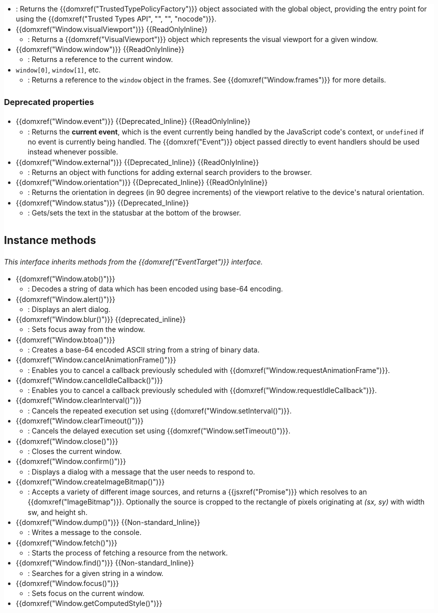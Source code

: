  - : Returns the {{domxref("TrustedTypePolicyFactory")}} object associated with the global object, providing the entry point for using the {{domxref("Trusted Types API", "", "", "nocode")}}.
- {{domxref("Window.visualViewport")}} {{ReadOnlyInline}}
  - : Returns a {{domxref("VisualViewport")}} object which represents the visual viewport for a given window.
- {{domxref("Window.window")}} {{ReadOnlyInline}}
  - : Returns a reference to the current window.
- `window[0]`, `window[1]`, etc.
  - : Returns a reference to the `window` object in the frames. See {{domxref("Window.frames")}} for more details.

### Deprecated properties

- {{domxref("Window.event")}} {{Deprecated_Inline}} {{ReadOnlyInline}}
  - : Returns the **current event**, which is the event currently being handled by the JavaScript code's context, or `undefined` if no event is currently being handled. The {{domxref("Event")}} object passed directly to event handlers should be used instead whenever possible.
- {{domxref("Window.external")}} {{Deprecated_Inline}} {{ReadOnlyInline}}
  - : Returns an object with functions for adding external search providers to the browser.
- {{domxref("Window.orientation")}} {{Deprecated_Inline}} {{ReadOnlyInline}}
  - : Returns the orientation in degrees (in 90 degree increments) of the viewport relative to the device's natural orientation.
- {{domxref("Window.status")}} {{Deprecated_Inline}}
  - : Gets/sets the text in the statusbar at the bottom of the browser.

## Instance methods

_This interface inherits methods from the {{domxref("EventTarget")}} interface._

- {{domxref("Window.atob()")}}
  - : Decodes a string of data which has been encoded using base-64 encoding.
- {{domxref("Window.alert()")}}
  - : Displays an alert dialog.
- {{domxref("Window.blur()")}} {{deprecated_inline}}
  - : Sets focus away from the window.
- {{domxref("Window.btoa()")}}
  - : Creates a base-64 encoded ASCII string from a string of binary data.
- {{domxref("Window.cancelAnimationFrame()")}}
  - : Enables you to cancel a callback previously scheduled with {{domxref("Window.requestAnimationFrame")}}.
- {{domxref("Window.cancelIdleCallback()")}}
  - : Enables you to cancel a callback previously scheduled with {{domxref("Window.requestIdleCallback")}}.
- {{domxref("Window.clearInterval()")}}
  - : Cancels the repeated execution set using {{domxref("Window.setInterval()")}}.
- {{domxref("Window.clearTimeout()")}}
  - : Cancels the delayed execution set using {{domxref("Window.setTimeout()")}}.
- {{domxref("Window.close()")}}
  - : Closes the current window.
- {{domxref("Window.confirm()")}}
  - : Displays a dialog with a message that the user needs to respond to.
- {{domxref("Window.createImageBitmap()")}}
  - : Accepts a variety of different image sources, and returns a {{jsxref("Promise")}} which resolves to an {{domxref("ImageBitmap")}}. Optionally the source is cropped to the rectangle of pixels originating at _(sx, sy)_ with width sw, and height sh.
- {{domxref("Window.dump()")}} {{Non-standard_Inline}}
  - : Writes a message to the console.
- {{domxref("Window.fetch()")}}
  - : Starts the process of fetching a resource from the network.
- {{domxref("Window.find()")}} {{Non-standard_Inline}}
  - : Searches for a given string in a window.
- {{domxref("Window.focus()")}}
  - : Sets focus on the current window.
- {{domxref("Window.getComputedStyle()")}}